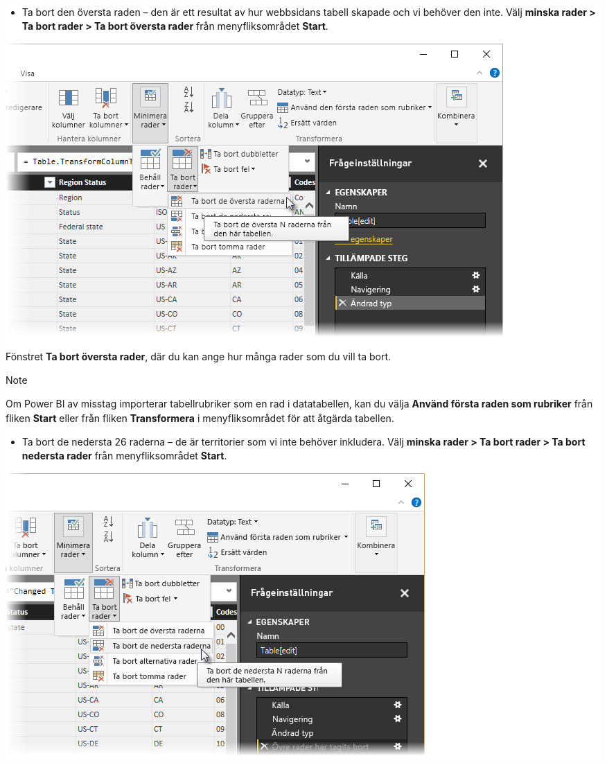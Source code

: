 * Ta bort den översta raden – den är ett resultat av hur webbsidans tabell skapade och vi behöver den inte. Välj **minska rader \> Ta bort rader \> Ta bort översta rader** från menyfliksområdet **Start**.

![](media/desktop-shape-and-combine-data/shapecombine_removetoprows.png)

Fönstret **Ta bort översta rader**, där du kan ange hur många rader som du vill ta bort.

>[!NOTE]
>Om Power BI av misstag importerar tabellrubriker som en rad i datatabellen, kan du välja **Använd första raden som rubriker** från fliken **Start** eller från fliken **Transformera** i menyfliksområdet för att åtgärda tabellen.

* Ta bort de nedersta 26 raderna – de är territorier som vi inte behöver inkludera. Välj **minska rader \> Ta bort rader \> Ta bort nedersta rader** från menyfliksområdet **Start**.

![](media/desktop-shape-and-combine-data/shapecombine_removebottomrows.png)
